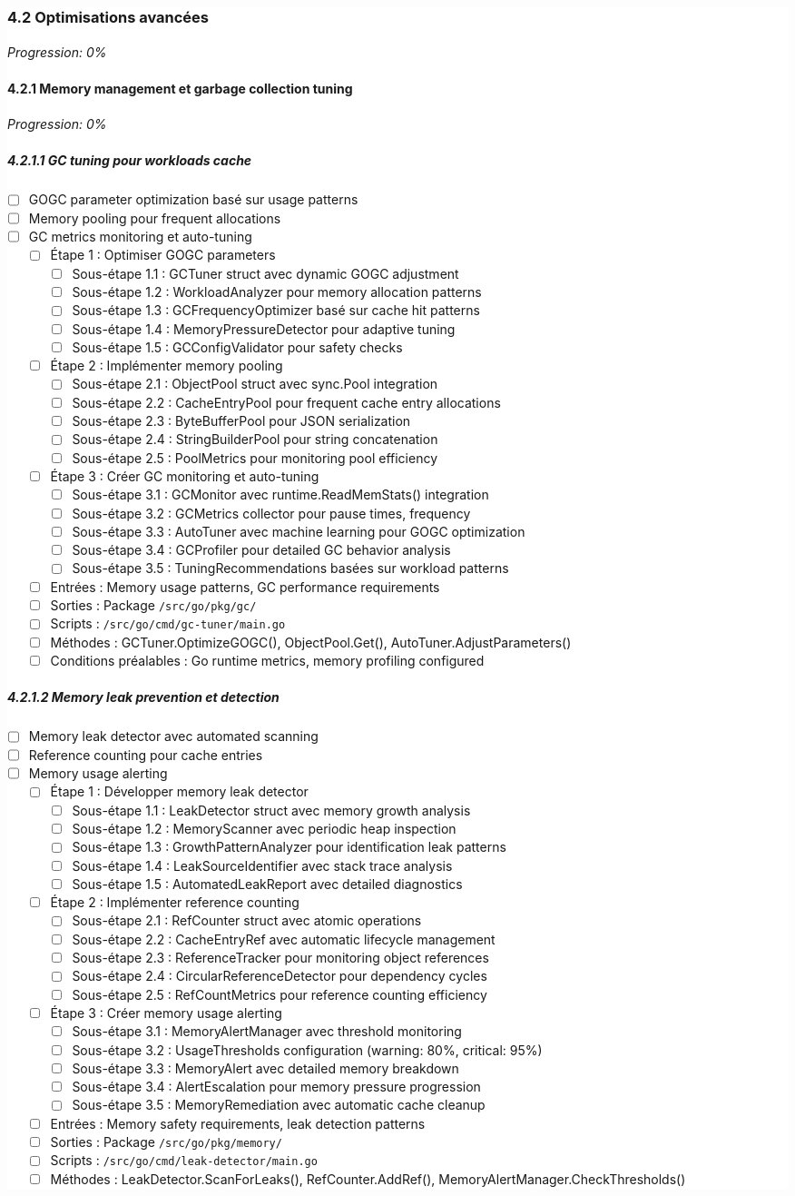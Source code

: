 ### 4.2 Optimisations avancées

*Progression: 0%*

#### 4.2.1 Memory management et garbage collection tuning

*Progression: 0%*

##### 4.2.1.1 GC tuning pour workloads cache

- [ ] GOGC parameter optimization basé sur usage patterns
- [ ] Memory pooling pour frequent allocations
- [ ] GC metrics monitoring et auto-tuning
  - [ ] Étape 1 : Optimiser GOGC parameters
    - [ ] Sous-étape 1.1 : GCTuner struct avec dynamic GOGC adjustment
    - [ ] Sous-étape 1.2 : WorkloadAnalyzer pour memory allocation patterns
    - [ ] Sous-étape 1.3 : GCFrequencyOptimizer basé sur cache hit patterns
    - [ ] Sous-étape 1.4 : MemoryPressureDetector pour adaptive tuning
    - [ ] Sous-étape 1.5 : GCConfigValidator pour safety checks
  - [ ] Étape 2 : Implémenter memory pooling
    - [ ] Sous-étape 2.1 : ObjectPool struct avec sync.Pool integration
    - [ ] Sous-étape 2.2 : CacheEntryPool pour frequent cache entry allocations
    - [ ] Sous-étape 2.3 : ByteBufferPool pour JSON serialization
    - [ ] Sous-étape 2.4 : StringBuilderPool pour string concatenation
    - [ ] Sous-étape 2.5 : PoolMetrics pour monitoring pool efficiency
  - [ ] Étape 3 : Créer GC monitoring et auto-tuning
    - [ ] Sous-étape 3.1 : GCMonitor avec runtime.ReadMemStats() integration
    - [ ] Sous-étape 3.2 : GCMetrics collector pour pause times, frequency
    - [ ] Sous-étape 3.3 : AutoTuner avec machine learning pour GOGC optimization
    - [ ] Sous-étape 3.4 : GCProfiler pour detailed GC behavior analysis
    - [ ] Sous-étape 3.5 : TuningRecommendations basées sur workload patterns
  - [ ] Entrées : Memory usage patterns, GC performance requirements
  - [ ] Sorties : Package `/src/go/pkg/gc/`
  - [ ] Scripts : `/src/go/cmd/gc-tuner/main.go`
  - [ ] Méthodes : GCTuner.OptimizeGOGC(), ObjectPool.Get(), AutoTuner.AdjustParameters()
  - [ ] Conditions préalables : Go runtime metrics, memory profiling configured

##### 4.2.1.2 Memory leak prevention et detection

- [ ] Memory leak detector avec automated scanning
- [ ] Reference counting pour cache entries
- [ ] Memory usage alerting
  - [ ] Étape 1 : Développer memory leak detector
    - [ ] Sous-étape 1.1 : LeakDetector struct avec memory growth analysis
    - [ ] Sous-étape 1.2 : MemoryScanner avec periodic heap inspection
    - [ ] Sous-étape 1.3 : GrowthPatternAnalyzer pour identification leak patterns
    - [ ] Sous-étape 1.4 : LeakSourceIdentifier avec stack trace analysis
    - [ ] Sous-étape 1.5 : AutomatedLeakReport avec detailed diagnostics
  - [ ] Étape 2 : Implémenter reference counting
    - [ ] Sous-étape 2.1 : RefCounter struct avec atomic operations
    - [ ] Sous-étape 2.2 : CacheEntryRef avec automatic lifecycle management
    - [ ] Sous-étape 2.3 : ReferenceTracker pour monitoring object references
    - [ ] Sous-étape 2.4 : CircularReferenceDetector pour dependency cycles
    - [ ] Sous-étape 2.5 : RefCountMetrics pour reference counting efficiency
  - [ ] Étape 3 : Créer memory usage alerting
    - [ ] Sous-étape 3.1 : MemoryAlertManager avec threshold monitoring
    - [ ] Sous-étape 3.2 : UsageThresholds configuration (warning: 80%, critical: 95%)
    - [ ] Sous-étape 3.3 : MemoryAlert avec detailed memory breakdown
    - [ ] Sous-étape 3.4 : AlertEscalation pour memory pressure progression
    - [ ] Sous-étape 3.5 : MemoryRemediation avec automatic cache cleanup
  - [ ] Entrées : Memory safety requirements, leak detection patterns
  - [ ] Sorties : Package `/src/go/pkg/memory/`
  - [ ] Scripts : `/src/go/cmd/leak-detector/main.go`
  - [ ] Méthodes : LeakDetector.ScanForLeaks(), RefCounter.AddRef(), MemoryAlertManager.CheckThresholds()